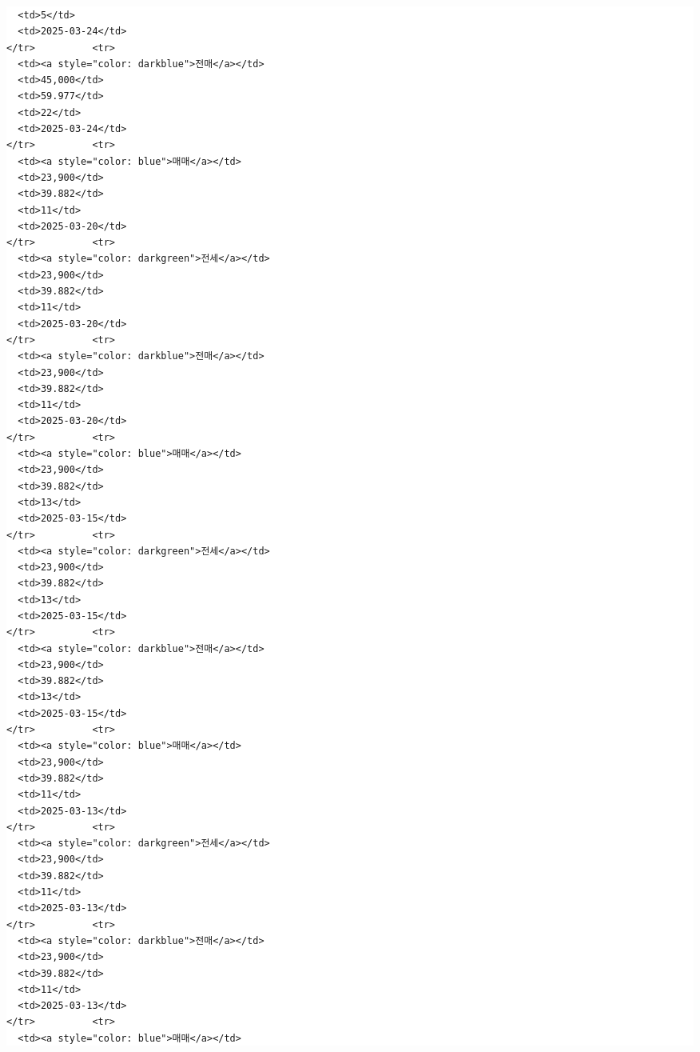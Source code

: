       <td>5</td>
      <td>2025-03-24</td>
    </tr>          <tr>
      <td><a style="color: darkblue">전매</a></td>
      <td>45,000</td>
      <td>59.977</td>
      <td>22</td>
      <td>2025-03-24</td>
    </tr>          <tr>
      <td><a style="color: blue">매매</a></td>
      <td>23,900</td>
      <td>39.882</td>
      <td>11</td>
      <td>2025-03-20</td>
    </tr>          <tr>
      <td><a style="color: darkgreen">전세</a></td>
      <td>23,900</td>
      <td>39.882</td>
      <td>11</td>
      <td>2025-03-20</td>
    </tr>          <tr>
      <td><a style="color: darkblue">전매</a></td>
      <td>23,900</td>
      <td>39.882</td>
      <td>11</td>
      <td>2025-03-20</td>
    </tr>          <tr>
      <td><a style="color: blue">매매</a></td>
      <td>23,900</td>
      <td>39.882</td>
      <td>13</td>
      <td>2025-03-15</td>
    </tr>          <tr>
      <td><a style="color: darkgreen">전세</a></td>
      <td>23,900</td>
      <td>39.882</td>
      <td>13</td>
      <td>2025-03-15</td>
    </tr>          <tr>
      <td><a style="color: darkblue">전매</a></td>
      <td>23,900</td>
      <td>39.882</td>
      <td>13</td>
      <td>2025-03-15</td>
    </tr>          <tr>
      <td><a style="color: blue">매매</a></td>
      <td>23,900</td>
      <td>39.882</td>
      <td>11</td>
      <td>2025-03-13</td>
    </tr>          <tr>
      <td><a style="color: darkgreen">전세</a></td>
      <td>23,900</td>
      <td>39.882</td>
      <td>11</td>
      <td>2025-03-13</td>
    </tr>          <tr>
      <td><a style="color: darkblue">전매</a></td>
      <td>23,900</td>
      <td>39.882</td>
      <td>11</td>
      <td>2025-03-13</td>
    </tr>          <tr>
      <td><a style="color: blue">매매</a></td>